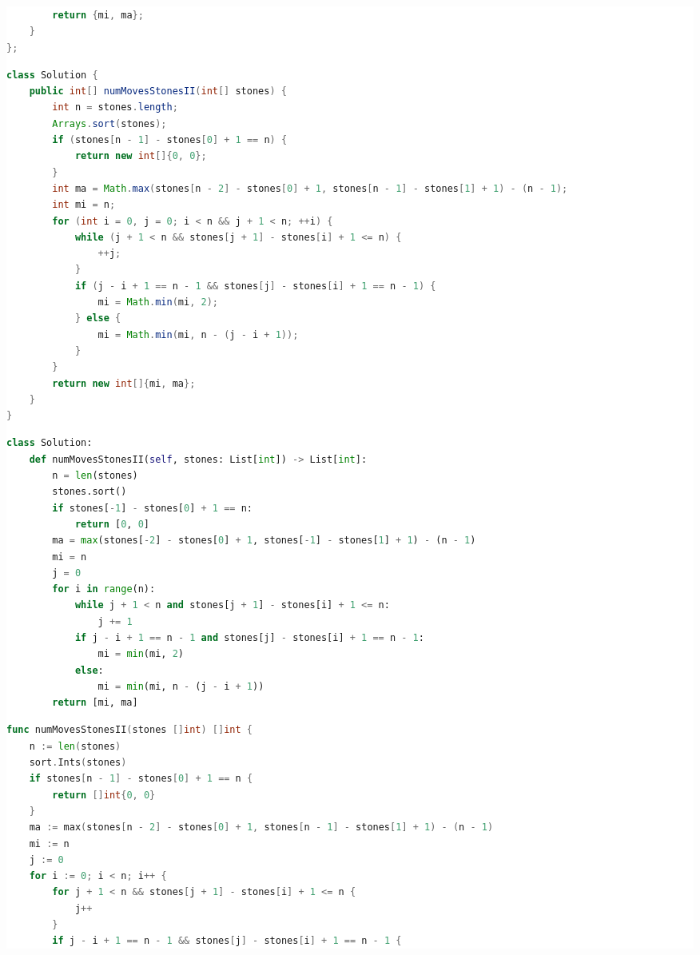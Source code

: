 ```C++ [sol1-C++]
        return {mi, ma};
    }
};
```

```Java [sol1-Java]
class Solution {
    public int[] numMovesStonesII(int[] stones) {
        int n = stones.length;
        Arrays.sort(stones);
        if (stones[n - 1] - stones[0] + 1 == n) {
            return new int[]{0, 0};
        }
        int ma = Math.max(stones[n - 2] - stones[0] + 1, stones[n - 1] - stones[1] + 1) - (n - 1);
        int mi = n;
        for (int i = 0, j = 0; i < n && j + 1 < n; ++i) {
            while (j + 1 < n && stones[j + 1] - stones[i] + 1 <= n) {
                ++j;
            }
            if (j - i + 1 == n - 1 && stones[j] - stones[i] + 1 == n - 1) {
                mi = Math.min(mi, 2);
            } else {
                mi = Math.min(mi, n - (j - i + 1));
            }
        }
        return new int[]{mi, ma};
    }
}
```

```Python [sol1-Python3]
class Solution:
    def numMovesStonesII(self, stones: List[int]) -> List[int]:
        n = len(stones)
        stones.sort()
        if stones[-1] - stones[0] + 1 == n:
            return [0, 0]
        ma = max(stones[-2] - stones[0] + 1, stones[-1] - stones[1] + 1) - (n - 1)
        mi = n
        j = 0
        for i in range(n):
            while j + 1 < n and stones[j + 1] - stones[i] + 1 <= n:
                j += 1
            if j - i + 1 == n - 1 and stones[j] - stones[i] + 1 == n - 1:
                mi = min(mi, 2)
            else:
                mi = min(mi, n - (j - i + 1))
        return [mi, ma]
```

```Go [sol1-Go]
func numMovesStonesII(stones []int) []int {
    n := len(stones)
    sort.Ints(stones)
    if stones[n - 1] - stones[0] + 1 == n {
        return []int{0, 0}
    }
    ma := max(stones[n - 2] - stones[0] + 1, stones[n - 1] - stones[1] + 1) - (n - 1)
    mi := n
    j := 0
    for i := 0; i < n; i++ {
        for j + 1 < n && stones[j + 1] - stones[i] + 1 <= n {
            j++
        }
        if j - i + 1 == n - 1 && stones[j] - stones[i] + 1 == n - 1 {
```